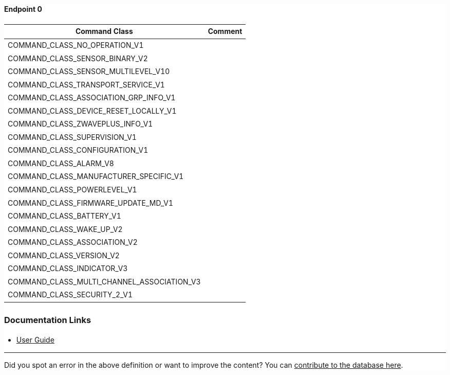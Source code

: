 #### Endpoint 0

| Command Class | Comment |
|---------------|---------|
| COMMAND_CLASS_NO_OPERATION_V1| |
| COMMAND_CLASS_SENSOR_BINARY_V2| |
| COMMAND_CLASS_SENSOR_MULTILEVEL_V10| |
| COMMAND_CLASS_TRANSPORT_SERVICE_V1| |
| COMMAND_CLASS_ASSOCIATION_GRP_INFO_V1| |
| COMMAND_CLASS_DEVICE_RESET_LOCALLY_V1| |
| COMMAND_CLASS_ZWAVEPLUS_INFO_V1| |
| COMMAND_CLASS_SUPERVISION_V1| |
| COMMAND_CLASS_CONFIGURATION_V1| |
| COMMAND_CLASS_ALARM_V8| |
| COMMAND_CLASS_MANUFACTURER_SPECIFIC_V1| |
| COMMAND_CLASS_POWERLEVEL_V1| |
| COMMAND_CLASS_FIRMWARE_UPDATE_MD_V1| |
| COMMAND_CLASS_BATTERY_V1| |
| COMMAND_CLASS_WAKE_UP_V2| |
| COMMAND_CLASS_ASSOCIATION_V2| |
| COMMAND_CLASS_VERSION_V2| |
| COMMAND_CLASS_INDICATOR_V3| |
| COMMAND_CLASS_MULTI_CHANNEL_ASSOCIATION_V3| |
| COMMAND_CLASS_SECURITY_2_V1| |

### Documentation Links

* [User Guide](https://opensmarthouse.org/zwavedatabase/1336/reference/AerQ_user_Guide.pdf)

---

Did you spot an error in the above definition or want to improve the content?
You can [contribute to the database here](https://opensmarthouse.org/zwavedatabase/1336).
